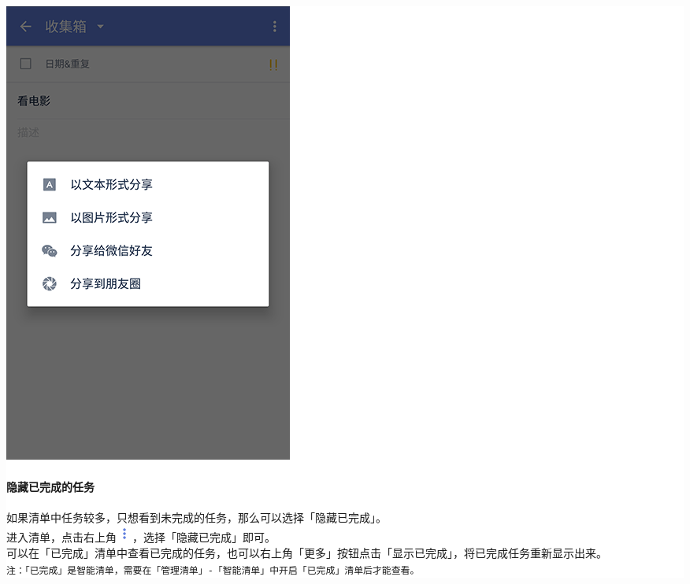![](../images/android/share.png)

#### 隐藏已完成的任务

如果清单中任务较多，只想看到未完成的任务，那么可以选择「隐藏已完成」。 <br>进入清单，点击右上角<img src="../images/android/image001.png" title="更多" width="20" />，选择「隐藏已完成」即可。 <br> 可以在「已完成」清单中查看已完成的任务，也可以右上角「更多」按钮点击「显示已完成」，将已完成任务重新显示出来。 <br >`注：「已完成」是智能清单，需要在「管理清单」-「智能清单」中开启「已完成」清单后才能查看。`
